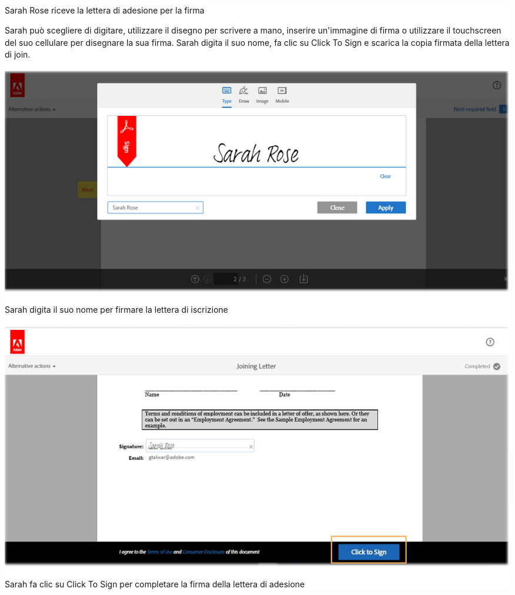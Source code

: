 Sarah Rose riceve la lettera di adesione per la firma

Sarah può scegliere di digitare, utilizzare il disegno per scrivere a mano, inserire un&#39;immagine di firma o utilizzare il touchscreen del suo cellulare per disegnare la sua firma. Sarah digita il suo nome, fa clic su Click To Sign e scarica la copia firmata della lettera di join.

![sarahrosejoininglettersign](assets/sarahrosejoininglettersign.png)

Sarah digita il suo nome per firmare la lettera di iscrizione

![sarahrosejoininglettersign2](assets/sarahrosejoininglettersign2.png)

Sarah fa clic su Click To Sign per completare la firma della lettera di adesione
